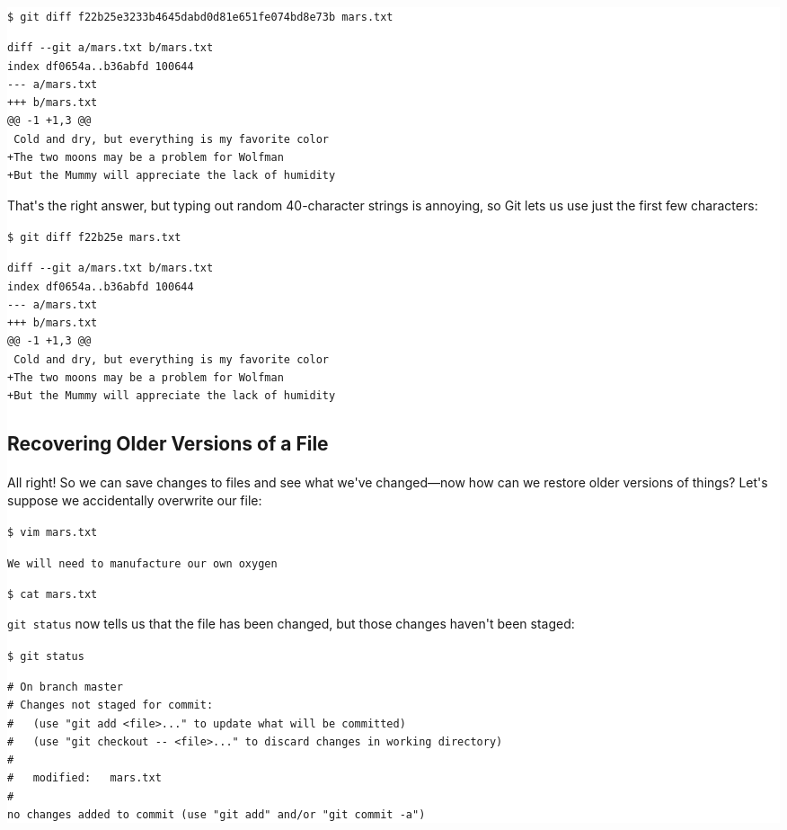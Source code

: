 ~~~ {.bash}
$ git diff f22b25e3233b4645dabd0d81e651fe074bd8e73b mars.txt
~~~
~~~ {.output}
diff --git a/mars.txt b/mars.txt
index df0654a..b36abfd 100644
--- a/mars.txt
+++ b/mars.txt
@@ -1 +1,3 @@
 Cold and dry, but everything is my favorite color
+The two moons may be a problem for Wolfman
+But the Mummy will appreciate the lack of humidity
~~~

That's the right answer,
but typing out random 40-character strings is annoying,
so Git lets us use just the first few characters:

~~~ {.bash}
$ git diff f22b25e mars.txt
~~~
~~~ {.output}
diff --git a/mars.txt b/mars.txt
index df0654a..b36abfd 100644
--- a/mars.txt
+++ b/mars.txt
@@ -1 +1,3 @@
 Cold and dry, but everything is my favorite color
+The two moons may be a problem for Wolfman
+But the Mummy will appreciate the lack of humidity
~~~

## Recovering Older Versions of a File

All right! So
we can save changes to files and see what we've changed&mdash;now how
can we restore older versions of things?
Let's suppose we accidentally overwrite our file:

```{.bash}
$ vim mars.txt
```

~~~ {.output}
We will need to manufacture our own oxygen
~~~

~~~ {.bash}
$ cat mars.txt
~~~

`git status` now tells us that the file has been changed,
but those changes haven't been staged:

~~~ {.bash}
$ git status
~~~
~~~ {.output}
# On branch master
# Changes not staged for commit:
#   (use "git add <file>..." to update what will be committed)
#   (use "git checkout -- <file>..." to discard changes in working directory)
#
#	modified:   mars.txt
#
no changes added to commit (use "git add" and/or "git commit -a")
~~~
